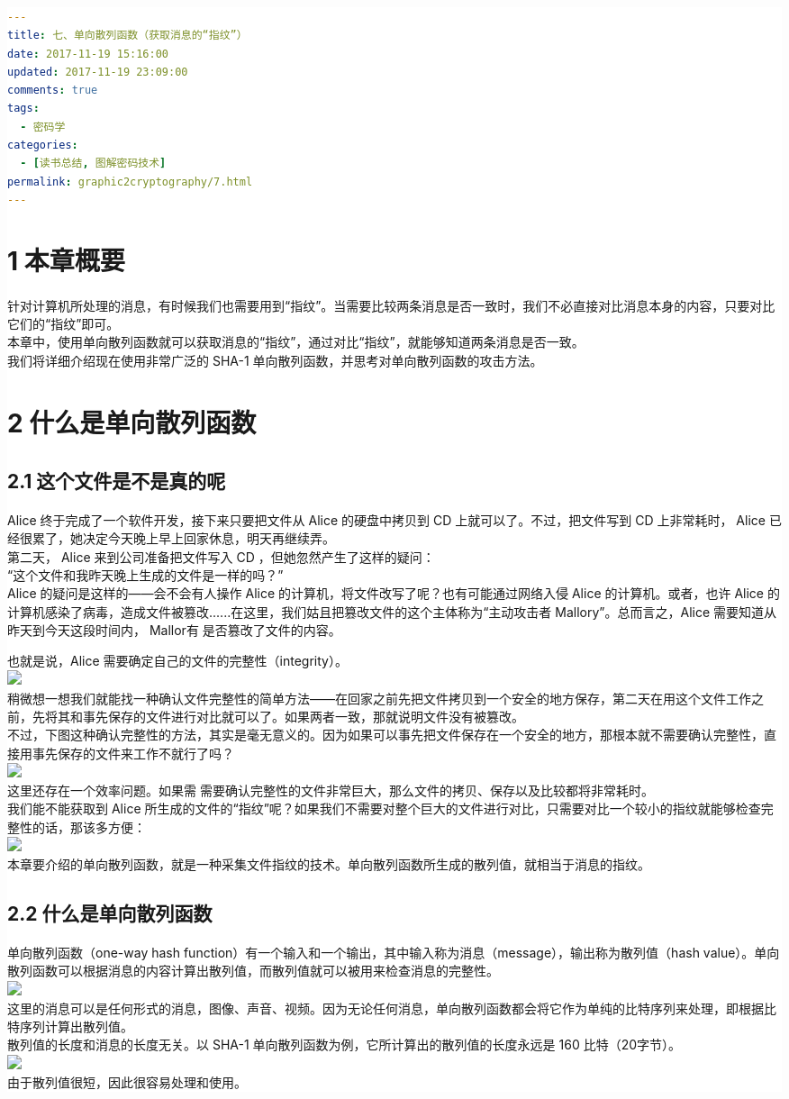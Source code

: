 ```yaml
---
title: 七、单向散列函数（获取消息的“指纹”）
date: 2017-11-19 15:16:00
updated: 2017-11-19 23:09:00
comments: true
tags:
  - 密码学
categories: 
  - [读书总结, 图解密码技术]
permalink: graphic2cryptography/7.html    
---
```


# 1 本章概要

针对计算机所处理的消息，有时候我们也需要用到“指纹”。当需要比较两条消息是否一致时，我们不必直接对比消息本身的内容，只要对比它们的“指纹”即可。  
本章中，使用单向散列函数就可以获取消息的“指纹”，通过对比“指纹”，就能够知道两条消息是否一致。  
我们将详细介绍现在使用非常广泛的 SHA-1 单向散列函数，并思考对单向散列函数的攻击方法。

# 2 什么是单向散列函数

## 2.1 这个文件是不是真的呢

Alice 终于完成了一个软件开发，接下来只要把文件从 Alice 的硬盘中拷贝到 CD 上就可以了。不过，把文件写到 CD 上非常耗时， Alice 已经很累了，她决定今天晚上早上回家休息，明天再继续弄。  
第二天， Alice 来到公司准备把文件写入 CD ，但她忽然产生了这样的疑问：  
“这个文件和我昨天晚上生成的文件是一样的吗？”  
Alice 的疑问是这样的——会不会有人操作 Alice 的计算机，将文件改写了呢？也有可能通过网络入侵 Alice 的计算机。或者，也许 Alice 的计算机感染了病毒，造成文件被篡改......在这里，我们姑且把篡改文件的这个主体称为“主动攻击者 Mallory”。总而言之，Alice 需要知道从昨天到今天这段时间内， Mallor有 是否篡改了文件的内容。  
  
也就是说，Alice 需要确定自己的文件的完整性（integrity）。  
![][1]  
稍微想一想我们就能找一种确认文件完整性的简单方法——在回家之前先把文件拷贝到一个安全的地方保存，第二天在用这个文件工作之前，先将其和事先保存的文件进行对比就可以了。如果两者一致，那就说明文件没有被篡改。  
不过，下图这种确认完整性的方法，其实是毫无意义的。因为如果可以事先把文件保存在一个安全的地方，那根本就不需要确认完整性，直接用事先保存的文件来工作不就行了吗？  
![][2]  
这里还存在一个效率问题。如果需 需要确认完整性的文件非常巨大，那么文件的拷贝、保存以及比较都将非常耗时。  
我们能不能获取到 Alice 所生成的文件的“指纹”呢？如果我们不需要对整个巨大的文件进行对比，只需要对比一个较小的指纹就能够检查完整性的话，那该多方便：  
![][3]  
本章要介绍的单向散列函数，就是一种采集文件指纹的技术。单向散列函数所生成的散列值，就相当于消息的指纹。

## 2.2 什么是单向散列函数

单向散列函数（one-way hash function）有一个输入和一个输出，其中输入称为消息（message），输出称为散列值（hash value）。单向散列函数可以根据消息的内容计算出散列值，而散列值就可以被用来检查消息的完整性。  
![][4]  
这里的消息可以是任何形式的消息，图像、声音、视频。因为无论任何消息，单向散列函数都会将它作为单纯的比特序列来处理，即根据比特序列计算出散列值。  
散列值的长度和消息的长度无关。以 SHA-1 单向散列函数为例，它所计算出的散列值的长度永远是 160 比特（20字节）。  
![][5]  
由于散列值很短，因此很容易处理和使用。  
  

[1]: http://leran2deeplearnjavawebtech.oss-cn-beijing.aliyuncs.com/learn/graphic2cryptography/7_1.png
[2]: http://leran2deeplearnjavawebtech.oss-cn-beijing.aliyuncs.com/learn/graphic2cryptography/7_2.png
[3]: http://leran2deeplearnjavawebtech.oss-cn-beijing.aliyuncs.com/learn/graphic2cryptography/7_3.png
[4]: http://leran2deeplearnjavawebtech.oss-cn-beijing.aliyuncs.com/learn/graphic2cryptography/7_4.png
[5]: http://leran2deeplearnjavawebtech.oss-cn-beijing.aliyuncs.com/learn/graphic2cryptography/7_5.png
[6]: http://leran2deeplearnjavawebtech.oss-cn-beijing.aliyuncs.com/learn/graphic2cryptography/7_6.png
[7]: http://leran2deeplearnjavawebtech.oss-cn-beijing.aliyuncs.com/learn/graphic2cryptography/7_7.png